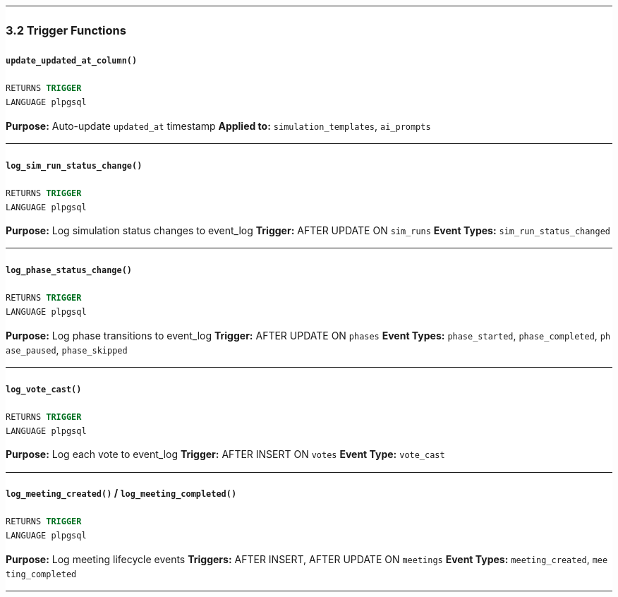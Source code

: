 ```json
```

---

### 3.2 Trigger Functions

#### `update_updated_at_column()`
```sql
RETURNS TRIGGER
LANGUAGE plpgsql
```
**Purpose:** Auto-update `updated_at` timestamp
**Applied to:** `simulation_templates`, `ai_prompts`

---

#### `log_sim_run_status_change()`
```sql
RETURNS TRIGGER
LANGUAGE plpgsql
```
**Purpose:** Log simulation status changes to event_log
**Trigger:** AFTER UPDATE ON `sim_runs`
**Event Types:** `sim_run_status_changed`

---

#### `log_phase_status_change()`
```sql
RETURNS TRIGGER
LANGUAGE plpgsql
```
**Purpose:** Log phase transitions to event_log
**Trigger:** AFTER UPDATE ON `phases`
**Event Types:** `phase_started`, `phase_completed`, `phase_paused`, `phase_skipped`

---

#### `log_vote_cast()`
```sql
RETURNS TRIGGER
LANGUAGE plpgsql
```
**Purpose:** Log each vote to event_log
**Trigger:** AFTER INSERT ON `votes`
**Event Type:** `vote_cast`

---

#### `log_meeting_created()` / `log_meeting_completed()`
```sql
RETURNS TRIGGER
LANGUAGE plpgsql
```
**Purpose:** Log meeting lifecycle events
**Triggers:** AFTER INSERT, AFTER UPDATE ON `meetings`
**Event Types:** `meeting_created`, `meeting_completed`

---